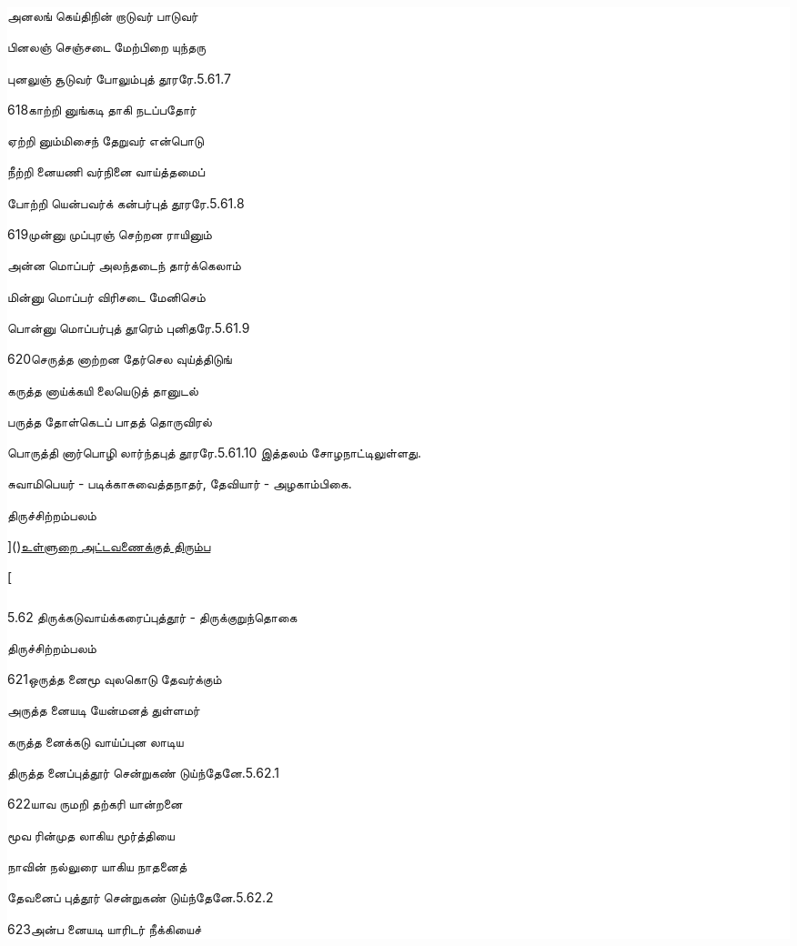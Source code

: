 அனலங் கெய்திநின் றாடுவர் பாடுவர்  

பினலஞ் செஞ்சடை மேற்பிறை யுந்தரு  

புனலுஞ் சூடுவர் போலும்புத் தூரரே.5.61.7

 618காற்றி னுங்கடி தாகி நடப்பதோர்  

ஏற்றி னும்மிசைந் தேறுவர் என்பொடு  

நீற்றி னையணி வர்நினை வாய்த்தமைப்  

போற்றி யென்பவர்க் கன்பர்புத் தூரரே.5.61.8

 619முன்னு முப்புரஞ் செற்றன ராயினும்  

அன்ன மொப்பர் அலந்தடைந் தார்க்கெலாம்  

மின்னு மொப்பர் விரிசடை மேனிசெம்  

பொன்னு மொப்பர்புத் தூரெம் புனிதரே.5.61.9

 620செருத்த னாற்றன தேர்செல வுய்த்திடுங்  

கருத்த னாய்க்கயி லையெடுத் தானுடல்  

பருத்த தோள்கெடப் பாதத் தொருவிரல்  

பொருத்தி னார்பொழி லார்ந்தபுத் தூரரே.5.61.10 இத்தலம் சோழநாட்டிலுள்ளது.  

சுவாமிபெயர் - படிக்காசுவைத்தநாதர், தேவியார் - அழகாம்பிகை.  

திருச்சிற்றம்பலம்  

]()[உள்ளுறை அட்டவணைக்குத் திரும்ப](https://www.projectmadurai.org/pm_etexts/utf8/pmuni0188.html#hd5061)  

[  

###

 5.62 திருக்கடுவாய்க்கரைப்புத்தூர் - திருக்குறுந்தொகை  

  

திருச்சிற்றம்பலம்  

  

621ஒருத்த னைமூ வுலகொடு தேவர்க்கும்  

அருத்த னையடி யேன்மனத் துள்ளமர்  

கருத்த னைக்கடு வாய்ப்புன லாடிய  

திருத்த னைப்புத்தூர் சென்றுகண் டுய்ந்தேனே.5.62.1

 622யாவ ருமறி தற்கரி யான்றனை  

மூவ ரின்முத லாகிய மூர்த்தியை  

நாவின் நல்லுரை யாகிய நாதனைத்  

தேவனைப் புத்தூர் சென்றுகண் டுய்ந்தேனே.5.62.2

 623அன்ப னையடி யாரிடர் நீக்கியைச்  
